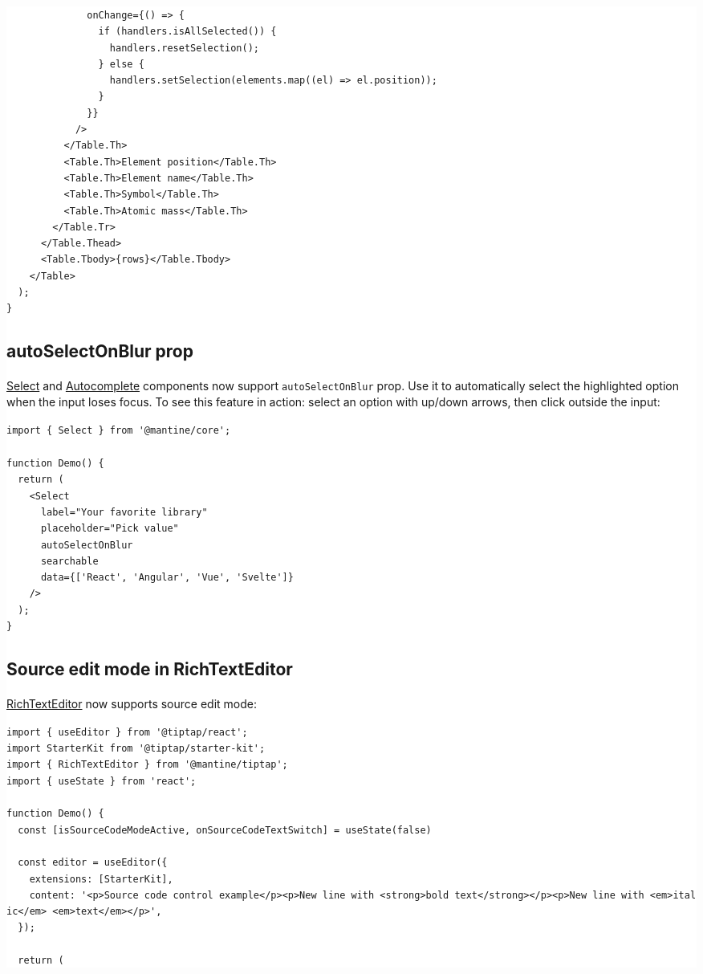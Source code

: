 ```tsx
              onChange={() => {
                if (handlers.isAllSelected()) {
                  handlers.resetSelection();
                } else {
                  handlers.setSelection(elements.map((el) => el.position));
                }
              }}
            />
          </Table.Th>
          <Table.Th>Element position</Table.Th>
          <Table.Th>Element name</Table.Th>
          <Table.Th>Symbol</Table.Th>
          <Table.Th>Atomic mass</Table.Th>
        </Table.Tr>
      </Table.Thead>
      <Table.Tbody>{rows}</Table.Tbody>
    </Table>
  );
}
```

## autoSelectOnBlur prop

[Select](https://mantine.dev/core/select) and [Autocomplete](https://mantine.dev/core/autocomplete) components now support `autoSelectOnBlur` prop.
Use it to automatically select the highlighted option when the input loses focus.
To see this feature in action: select an option with up/down arrows, then click outside the input:

```tsx
import { Select } from '@mantine/core';

function Demo() {
  return (
    <Select
      label="Your favorite library"
      placeholder="Pick value"
      autoSelectOnBlur
      searchable
      data={['React', 'Angular', 'Vue', 'Svelte']}
    />
  );
}
```

## Source edit mode in RichTextEditor

[RichTextEditor](https://mantine.dev/x/tiptap) now supports source edit mode:

```tsx
import { useEditor } from '@tiptap/react';
import StarterKit from '@tiptap/starter-kit';
import { RichTextEditor } from '@mantine/tiptap';
import { useState } from 'react';

function Demo() {
  const [isSourceCodeModeActive, onSourceCodeTextSwitch] = useState(false)

  const editor = useEditor({
    extensions: [StarterKit],
    content: '<p>Source code control example</p><p>New line with <strong>bold text</strong></p><p>New line with <em>italic</em> <em>text</em></p>',
  });

  return (
```